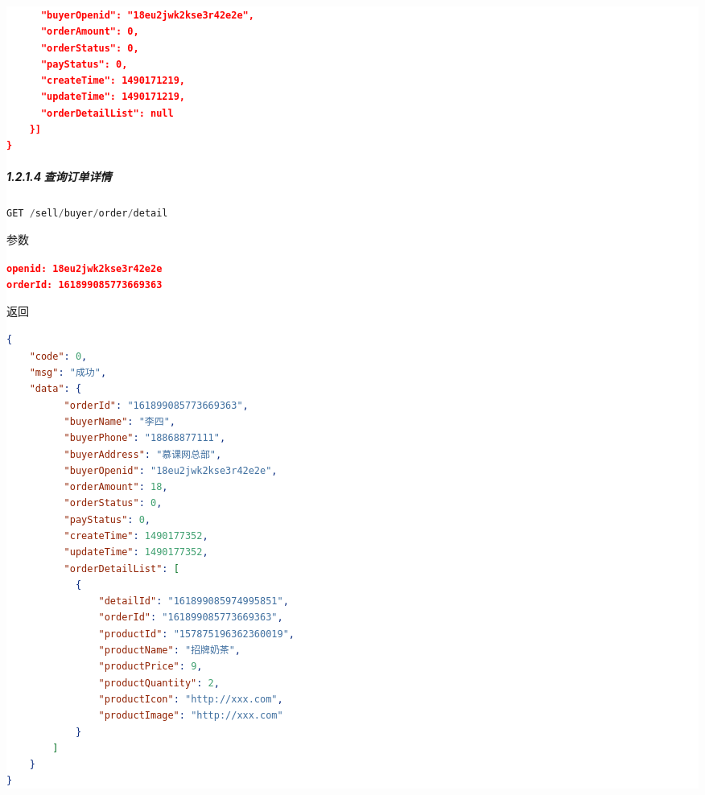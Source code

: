 ```json
      "buyerOpenid": "18eu2jwk2kse3r42e2e",
      "orderAmount": 0,
      "orderStatus": 0,
      "payStatus": 0,
      "createTime": 1490171219,
      "updateTime": 1490171219,
      "orderDetailList": null
    }]
}
```

##### 1.2.1.4 查询订单详情

```java
GET /sell/buyer/order/detail
```

参数

```json
openid: 18eu2jwk2kse3r42e2e
orderId: 161899085773669363
```

返回

```json
{
    "code": 0,
    "msg": "成功",
    "data": {
          "orderId": "161899085773669363",
          "buyerName": "李四",
          "buyerPhone": "18868877111",
          "buyerAddress": "慕课网总部",
          "buyerOpenid": "18eu2jwk2kse3r42e2e",
          "orderAmount": 18,
          "orderStatus": 0,
          "payStatus": 0,
          "createTime": 1490177352,
          "updateTime": 1490177352,
          "orderDetailList": [
            {
                "detailId": "161899085974995851",
                "orderId": "161899085773669363",
                "productId": "157875196362360019",
                "productName": "招牌奶茶",
                "productPrice": 9,
                "productQuantity": 2,
                "productIcon": "http://xxx.com",
                "productImage": "http://xxx.com"
            }
        ]
    }
}
```
